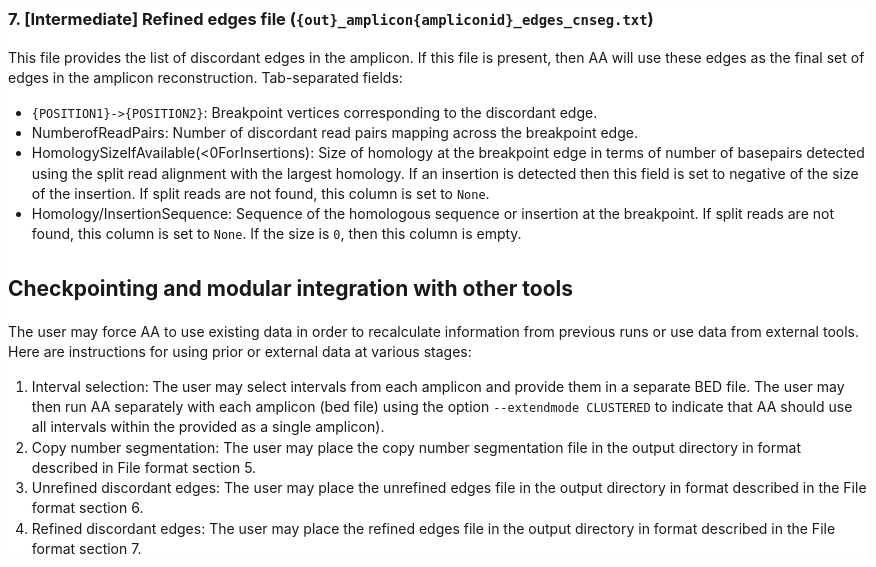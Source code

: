 ### 7. [Intermediate] Refined edges file (`{out}_amplicon{ampliconid}_edges_cnseg.txt`)
This file provides the list of discordant edges in the amplicon. If this file is present, then AA will use these edges as the final set of edges in the amplicon reconstruction. Tab-separated fields:
- `{POSITION1}->{POSITION2}`: Breakpoint vertices corresponding to the discordant edge.
- NumberofReadPairs: Number of discordant read pairs mapping across the breakpoint edge.
- HomologySizeIfAvailable(<0ForInsertions): Size of homology at the breakpoint edge in terms of number of basepairs detected using the split read alignment with the largest homology. If an insertion is detected then this field is set to negative of the size of the insertion. If split reads are not found, this column is set to `None`.
- Homology/InsertionSequence: Sequence of the homologous sequence or insertion at the breakpoint. If split reads are not found, this column is set to `None`. If the size is `0`, then this column is empty.


## Checkpointing and modular integration with other tools
The user may force AA to use existing data in order to recalculate information from previous runs or use data from external tools. 
Here are instructions for using prior or external data at various stages:
1. Interval selection: The user may select intervals from each amplicon and provide them in a separate BED file. The user may then run AA separately with each amplicon (bed file) using the option `--extendmode CLUSTERED` to indicate that AA should use all intervals within the provided as a single amplicon).
2. Copy number segmentation: The user may place the copy number segmentation file in the output directory in format described in File format section 5.
3. Unrefined discordant edges: The user may place the unrefined edges file in the output directory in format described in the File format section 6.
4. Refined discordant edges: The user may place the refined edges file in the output directory in format described in the File format section 7.
